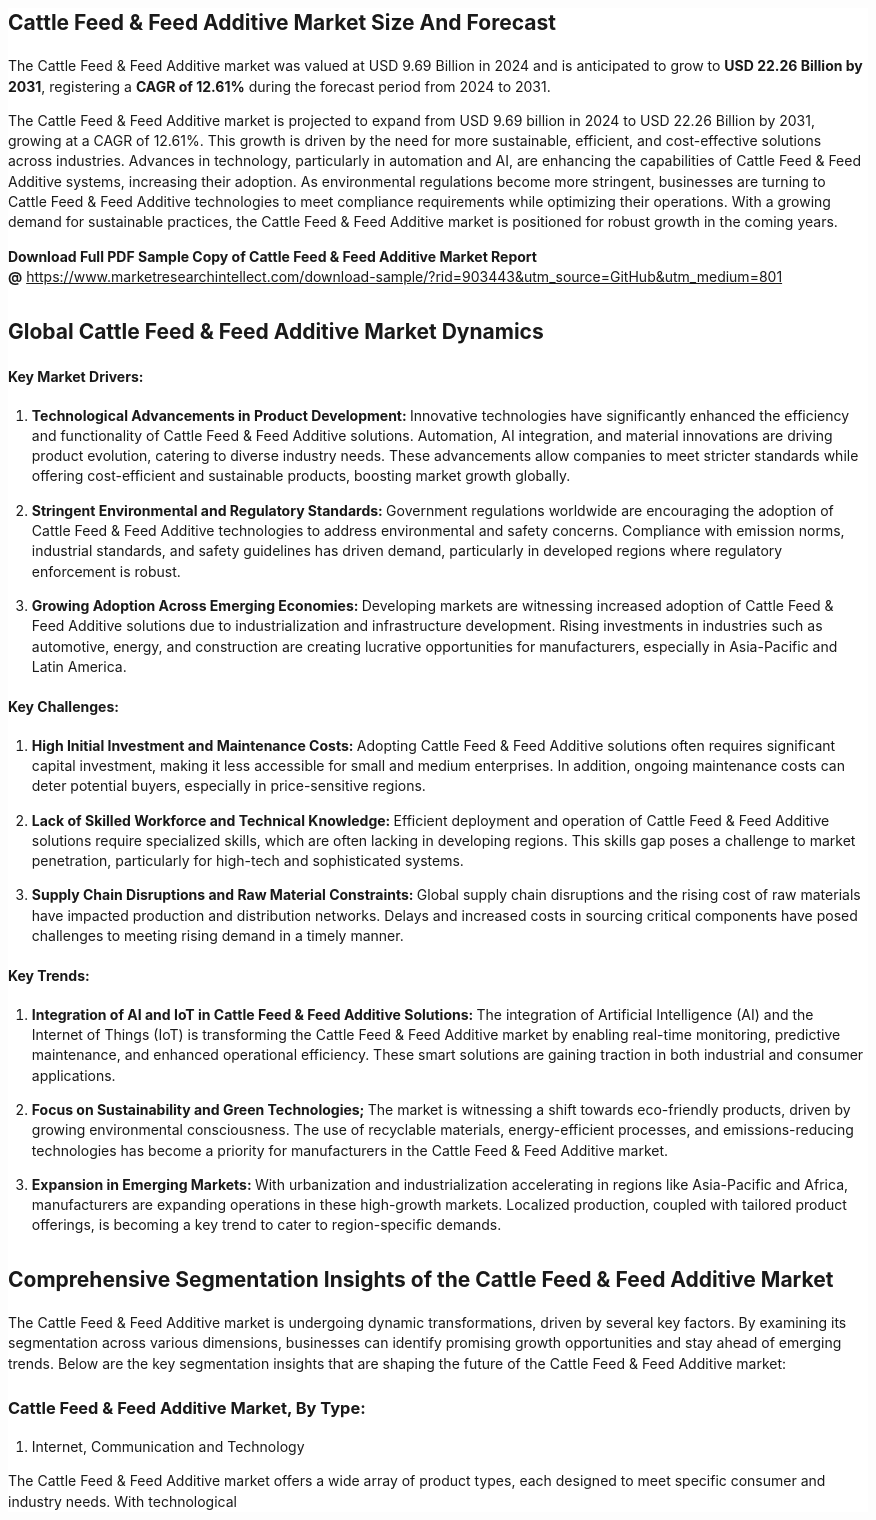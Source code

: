 <h2>Cattle Feed & Feed Additive Market Size And Forecast</h2><p>The Cattle Feed & Feed Additive market was valued at USD 9.69 Billion in 2024 and is anticipated to grow to <strong>USD 22.26 Billion by 2031</strong>, registering a <strong>CAGR of 12.61%</strong> during the forecast period from 2024 to 2031.</p><p>The Cattle Feed & Feed Additive market is projected to expand from USD 9.69 billion in 2024 to USD 22.26 Billion by 2031, growing at a CAGR of 12.61%. This growth is driven by the need for more sustainable, efficient, and cost-effective solutions across industries. Advances in technology, particularly in automation and AI, are enhancing the capabilities of Cattle Feed & Feed Additive systems, increasing their adoption. As environmental regulations become more stringent, businesses are turning to Cattle Feed & Feed Additive technologies to meet compliance requirements while optimizing their operations. With a growing demand for sustainable practices, the Cattle Feed & Feed Additive market is positioned for robust growth in the coming years.</p><p><strong>Download Full PDF Sample Copy of Cattle Feed & Feed Additive Market Report @</strong>&nbsp;<a href="https://www.marketresearchintellect.com/download-sample/?rid=903443&amp;utm_source=GitHub&amp;utm_medium=801">https://www.marketresearchintellect.com/download-sample/?rid=903443&amp;utm_source=GitHub&amp;utm_medium=801</a></p><h2>Global Cattle Feed & Feed Additive Market Dynamics</h2><h4><strong>Key Market Drivers:</strong></h4><ol><li><p><strong>Technological Advancements in Product Development:&nbsp;</strong>Innovative technologies have significantly enhanced the efficiency and functionality of Cattle Feed & Feed Additive solutions. Automation, AI integration, and material innovations are driving product evolution, catering to diverse industry needs. These advancements allow companies to meet stricter standards while offering cost-efficient and sustainable products, boosting market growth globally.</p></li><li><p><strong>Stringent Environmental and Regulatory Standards:&nbsp;</strong>Government regulations worldwide are encouraging the adoption of Cattle Feed & Feed Additive technologies to address environmental and safety concerns. Compliance with emission norms, industrial standards, and safety guidelines has driven demand, particularly in developed regions where regulatory enforcement is robust.</p></li><li><p><strong>Growing Adoption Across Emerging Economies:&nbsp;</strong>Developing markets are witnessing increased adoption of Cattle Feed & Feed Additive solutions due to industrialization and infrastructure development. Rising investments in industries such as automotive, energy, and construction are creating lucrative opportunities for manufacturers, especially in Asia-Pacific and Latin America.</p></li></ol><h4><strong>Key Challenges:</strong></h4><ol><li><p><strong>High Initial Investment and Maintenance Costs:&nbsp;</strong>Adopting Cattle Feed & Feed Additive solutions often requires significant capital investment, making it less accessible for small and medium enterprises. In addition, ongoing maintenance costs can deter potential buyers, especially in price-sensitive regions.</p></li><li><p><strong>Lack of Skilled Workforce and Technical Knowledge:&nbsp;</strong>Efficient deployment and operation of Cattle Feed & Feed Additive solutions require specialized skills, which are often lacking in developing regions. This skills gap poses a challenge to market penetration, particularly for high-tech and sophisticated systems.</p></li><li><p><strong>Supply Chain Disruptions and Raw Material Constraints:&nbsp;</strong>Global supply chain disruptions and the rising cost of raw materials have impacted production and distribution networks. Delays and increased costs in sourcing critical components have posed challenges to meeting rising demand in a timely manner.</p></li></ol><h4><strong>Key Trends:</strong></h4><ol><li><p><strong>Integration of AI and IoT in Cattle Feed & Feed Additive Solutions:&nbsp;</strong>The integration of Artificial Intelligence (AI) and the Internet of Things (IoT) is transforming the Cattle Feed & Feed Additive market by enabling real-time monitoring, predictive maintenance, and enhanced operational efficiency. These smart solutions are gaining traction in both industrial and consumer applications.</p></li><li><p><strong>Focus on Sustainability and Green Technologies;&nbsp;</strong>The market is witnessing a shift towards eco-friendly products, driven by growing environmental consciousness. The use of recyclable materials, energy-efficient processes, and emissions-reducing technologies has become a priority for manufacturers in the Cattle Feed & Feed Additive market.</p></li><li><p><strong>Expansion in Emerging Markets:&nbsp;</strong>With urbanization and industrialization accelerating in regions like Asia-Pacific and Africa, manufacturers are expanding operations in these high-growth markets. Localized production, coupled with tailored product offerings, is becoming a key trend to cater to region-specific demands.</p></li></ol><div class="article-main__content" data-test-id="publishing-text-block"><h2>Comprehensive Segmentation Insights of the Cattle Feed & Feed Additive Market</h2><p>The Cattle Feed & Feed Additive market is undergoing dynamic transformations, driven by several key factors. By examining its segmentation across various dimensions, businesses can identify promising growth opportunities and stay ahead of emerging trends. Below are the key segmentation insights that are shaping the future of the Cattle Feed & Feed Additive market:</p><h3><strong>Cattle Feed & Feed Additive Market, By Type:<br /></strong></h3><ol><li>Internet, Communication and Technology</li></ol><p>The Cattle Feed & Feed Additive market offers a wide array of product types, each designed to meet specific consumer and industry needs. With technological